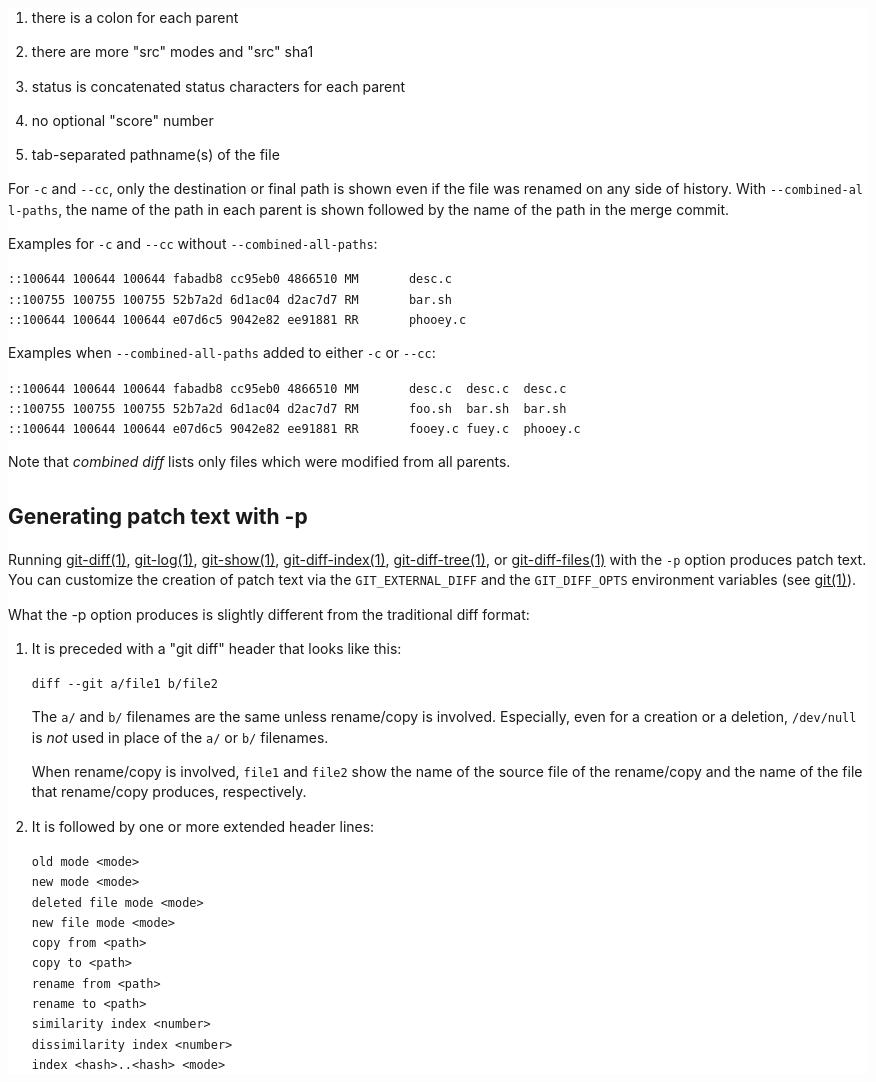 1.  there is a colon for each parent

2.  there are more "src" modes and "src" sha1

3.  status is concatenated status characters for each parent

4.  no optional "score" number

5.  tab-separated pathname(s) of the file

For `-c` and `--cc`, only the destination or final path is shown even if the file was renamed on any side of history. With `--combined-all-paths`, the name of the path in each parent is shown followed by the name of the path in the merge commit.

Examples for `-c` and `--cc` without `--combined-all-paths`:

    ::100644 100644 100644 fabadb8 cc95eb0 4866510 MM       desc.c
    ::100755 100755 100755 52b7a2d 6d1ac04 d2ac7d7 RM       bar.sh
    ::100644 100644 100644 e07d6c5 9042e82 ee91881 RR       phooey.c

Examples when `--combined-all-paths` added to either `-c` or `--cc`:

    ::100644 100644 100644 fabadb8 cc95eb0 4866510 MM       desc.c  desc.c  desc.c
    ::100755 100755 100755 52b7a2d 6d1ac04 d2ac7d7 RM       foo.sh  bar.sh  bar.sh
    ::100644 100644 100644 e07d6c5 9042e82 ee91881 RR       fooey.c fuey.c  phooey.c

Note that *combined diff* lists only files which were modified from all parents.

Generating patch text with -p
-----------------------------

Running [git-diff(1)](git-diff.html), [git-log(1)](git-log.html), [git-show(1)](git-show.html), [git-diff-index(1)](git-diff-index.html), [git-diff-tree(1)](git-diff-tree.html), or [git-diff-files(1)](git-diff-files.html) with the `-p` option produces patch text. You can customize the creation of patch text via the `GIT_EXTERNAL_DIFF` and the `GIT_DIFF_OPTS` environment variables (see [git(1)](git.html)).

What the -p option produces is slightly different from the traditional diff format:

1.  It is preceded with a "git diff" header that looks like this:

        diff --git a/file1 b/file2

    The `a/` and `b/` filenames are the same unless rename/copy is involved. Especially, even for a creation or a deletion, `/dev/null` is *not* used in place of the `a/` or `b/` filenames.

    When rename/copy is involved, `file1` and `file2` show the name of the source file of the rename/copy and the name of the file that rename/copy produces, respectively.

2.  It is followed by one or more extended header lines:

        old mode <mode>
        new mode <mode>
        deleted file mode <mode>
        new file mode <mode>
        copy from <path>
        copy to <path>
        rename from <path>
        rename to <path>
        similarity index <number>
        dissimilarity index <number>
        index <hash>..<hash> <mode>
